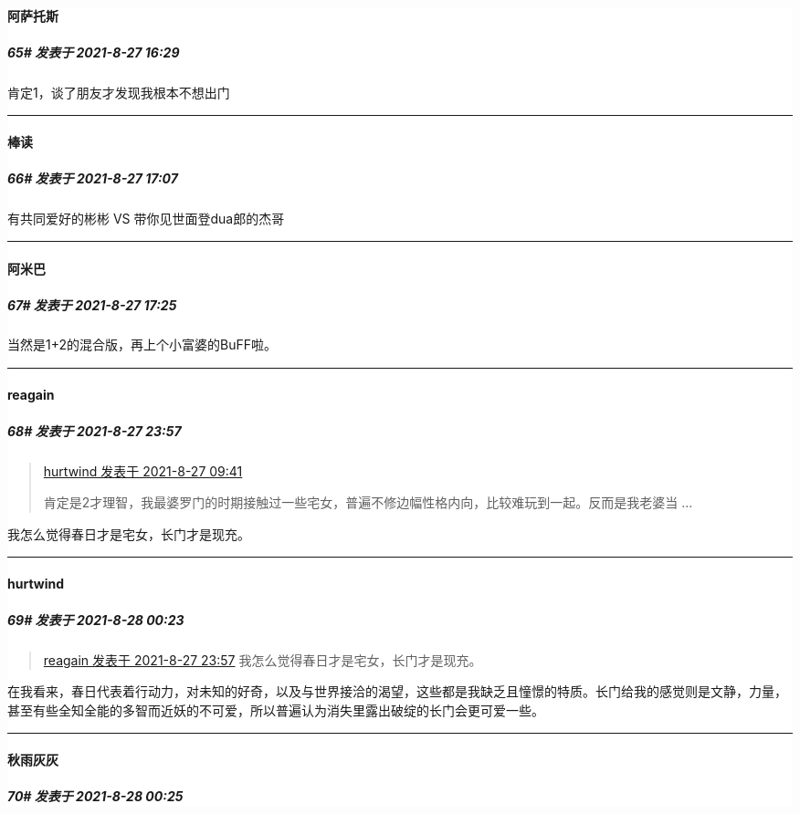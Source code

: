 ####  阿萨托斯  
##### 65#       发表于 2021-8-27 16:29


肯定1，谈了朋友才发现我根本不想出门




*****

####  棒读  
##### 66#       发表于 2021-8-27 17:07


有共同爱好的彬彬 VS 带你见世面登dua郎的杰哥


*****

####  阿米巴  
##### 67#       发表于 2021-8-27 17:25


当然是1+2的混合版，再上个小富婆的BuFF啦。




*****

####  reagain  
##### 68#       发表于 2021-8-27 23:57


<blockquote><a href="httphttps://bbs.saraba1st.com/2b/forum.php?mod=redirect&amp;goto=findpost&amp;pid=52522019&amp;ptid=2022960" target="_blank">hurtwind 发表于 2021-8-27 09:41</a>

肯定是2才理智，我最婆罗门的时期接触过一些宅女，普遍不修边幅性格内向，比较难玩到一起。反而是我老婆当 ...</blockquote>
我怎么觉得春日才是宅女，长门才是现充。




*****

####  hurtwind  
##### 69#       发表于 2021-8-28 00:23


<blockquote><a href="httphttps://bbs.saraba1st.com/2b/forum.php?mod=redirect&amp;goto=findpost&amp;pid=52531583&amp;ptid=2022960" target="_blank">reagain 发表于 2021-8-27 23:57</a>
我怎么觉得春日才是宅女，长门才是现充。</blockquote>
在我看来，春日代表着行动力，对未知的好奇，以及与世界接洽的渴望，这些都是我缺乏且憧憬的特质。长门给我的感觉则是文静，力量，甚至有些全知全能的多智而近妖的不可爱，所以普遍认为消失里露出破绽的长门会更可爱一些。


*****

####  秋雨灰灰  
##### 70#       发表于 2021-8-28 00:25
